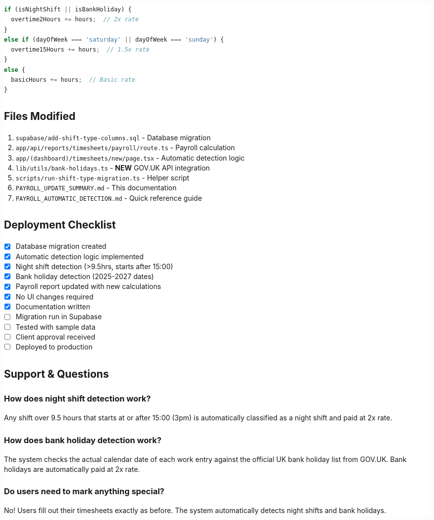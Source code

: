 ```typescript
if (isNightShift || isBankHoliday) {
  overtime2Hours += hours;  // 2x rate
}
else if (dayOfWeek === 'saturday' || dayOfWeek === 'sunday') {
  overtime15Hours += hours;  // 1.5x rate
}
else {
  basicHours += hours;  // Basic rate
}
```

## Files Modified

1. `supabase/add-shift-type-columns.sql` - Database migration
2. `app/api/reports/timesheets/payroll/route.ts` - Payroll calculation
3. `app/(dashboard)/timesheets/new/page.tsx` - Automatic detection logic
4. `lib/utils/bank-holidays.ts` - **NEW** GOV.UK API integration
5. `scripts/run-shift-type-migration.ts` - Helper script
6. `PAYROLL_UPDATE_SUMMARY.md` - This documentation
7. `PAYROLL_AUTOMATIC_DETECTION.md` - Quick reference guide

## Deployment Checklist

- [x] Database migration created
- [x] Automatic detection logic implemented
- [x] Night shift detection (>9.5hrs, starts after 15:00)
- [x] Bank holiday detection (2025-2027 dates)
- [x] Payroll report updated with new calculations
- [x] No UI changes required
- [x] Documentation written
- [ ] Migration run in Supabase
- [ ] Tested with sample data
- [ ] Client approval received
- [ ] Deployed to production

## Support & Questions

### How does night shift detection work?
Any shift over 9.5 hours that starts at or after 15:00 (3pm) is automatically classified as a night shift and paid at 2x rate.

### How does bank holiday detection work?
The system checks the actual calendar date of each work entry against the official UK bank holiday list from GOV.UK. Bank holidays are automatically paid at 2x rate.

### Do users need to mark anything special?
No! Users fill out their timesheets exactly as before. The system automatically detects night shifts and bank holidays.

